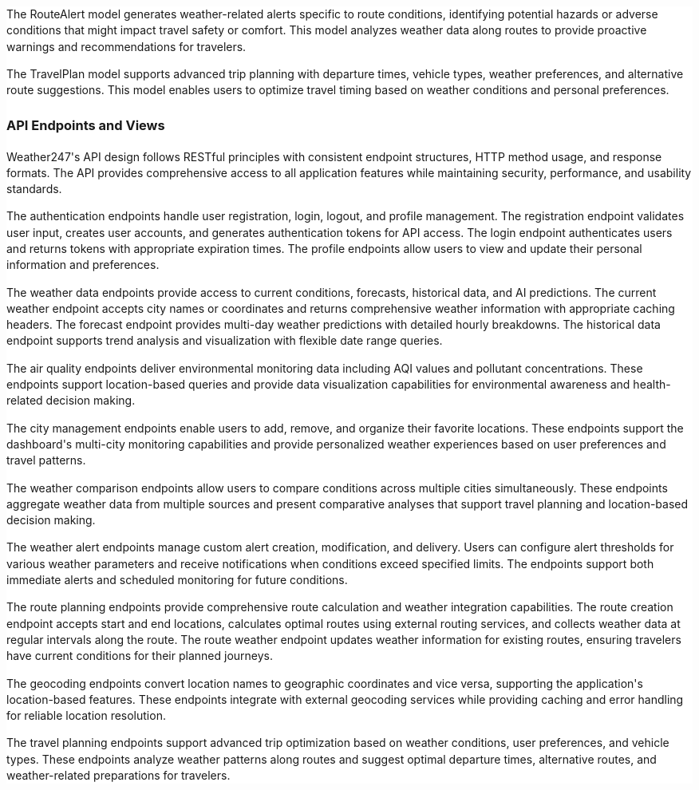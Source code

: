 The RouteAlert model generates weather-related alerts specific to route conditions, identifying potential hazards or adverse conditions that might impact travel safety or comfort. This model analyzes weather data along routes to provide proactive warnings and recommendations for travelers.

The TravelPlan model supports advanced trip planning with departure times, vehicle types, weather preferences, and alternative route suggestions. This model enables users to optimize travel timing based on weather conditions and personal preferences.

### API Endpoints and Views

Weather247's API design follows RESTful principles with consistent endpoint structures, HTTP method usage, and response formats. The API provides comprehensive access to all application features while maintaining security, performance, and usability standards.

The authentication endpoints handle user registration, login, logout, and profile management. The registration endpoint validates user input, creates user accounts, and generates authentication tokens for API access. The login endpoint authenticates users and returns tokens with appropriate expiration times. The profile endpoints allow users to view and update their personal information and preferences.

The weather data endpoints provide access to current conditions, forecasts, historical data, and AI predictions. The current weather endpoint accepts city names or coordinates and returns comprehensive weather information with appropriate caching headers. The forecast endpoint provides multi-day weather predictions with detailed hourly breakdowns. The historical data endpoint supports trend analysis and visualization with flexible date range queries.

The air quality endpoints deliver environmental monitoring data including AQI values and pollutant concentrations. These endpoints support location-based queries and provide data visualization capabilities for environmental awareness and health-related decision making.

The city management endpoints enable users to add, remove, and organize their favorite locations. These endpoints support the dashboard's multi-city monitoring capabilities and provide personalized weather experiences based on user preferences and travel patterns.

The weather comparison endpoints allow users to compare conditions across multiple cities simultaneously. These endpoints aggregate weather data from multiple sources and present comparative analyses that support travel planning and location-based decision making.

The weather alert endpoints manage custom alert creation, modification, and delivery. Users can configure alert thresholds for various weather parameters and receive notifications when conditions exceed specified limits. The endpoints support both immediate alerts and scheduled monitoring for future conditions.

The route planning endpoints provide comprehensive route calculation and weather integration capabilities. The route creation endpoint accepts start and end locations, calculates optimal routes using external routing services, and collects weather data at regular intervals along the route. The route weather endpoint updates weather information for existing routes, ensuring travelers have current conditions for their planned journeys.

The geocoding endpoints convert location names to geographic coordinates and vice versa, supporting the application's location-based features. These endpoints integrate with external geocoding services while providing caching and error handling for reliable location resolution.

The travel planning endpoints support advanced trip optimization based on weather conditions, user preferences, and vehicle types. These endpoints analyze weather patterns along routes and suggest optimal departure times, alternative routes, and weather-related preparations for travelers.
